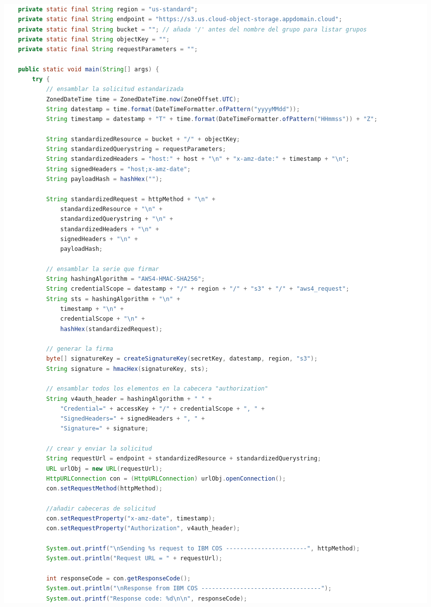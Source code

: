 ```java
    private static final String region = "us-standard";
    private static final String endpoint = "https://s3.us.cloud-object-storage.appdomain.cloud";
    private static final String bucket = ""; // añada '/' antes del nombre del grupo para listar grupos
    private static final String objectKey = "";
    private static final String requestParameters = "";
    
    public static void main(String[] args) {
        try {
            // ensamblar la solicitud estandarizada
            ZonedDateTime time = ZonedDateTime.now(ZoneOffset.UTC);
            String datestamp = time.format(DateTimeFormatter.ofPattern("yyyyMMdd"));
            String timestamp = datestamp + "T" + time.format(DateTimeFormatter.ofPattern("HHmmss")) + "Z";

            String standardizedResource = bucket + "/" + objectKey;
            String standardizedQuerystring = requestParameters;
            String standardizedHeaders = "host:" + host + "\n" + "x-amz-date:" + timestamp + "\n";
            String signedHeaders = "host;x-amz-date";
            String payloadHash = hashHex("");

            String standardizedRequest = httpMethod + "\n" +
                standardizedResource + "\n" +
                standardizedQuerystring + "\n" +
                standardizedHeaders + "\n" +
                signedHeaders + "\n" +
                payloadHash;

            // ensamblar la serie que firmar
            String hashingAlgorithm = "AWS4-HMAC-SHA256";
            String credentialScope = datestamp + "/" + region + "/" + "s3" + "/" + "aws4_request";
            String sts = hashingAlgorithm + "\n" +
                timestamp + "\n" +
                credentialScope + "\n" +
                hashHex(standardizedRequest);

            // generar la firma
            byte[] signatureKey = createSignatureKey(secretKey, datestamp, region, "s3");
            String signature = hmacHex(signatureKey, sts);
            
            // ensamblar todos los elementos en la cabecera "authorization"
            String v4auth_header = hashingAlgorithm + " " +
                "Credential=" + accessKey + "/" + credentialScope + ", " +
                "SignedHeaders=" + signedHeaders + ", " +
                "Signature=" + signature;
            
            // crear y enviar la solicitud
            String requestUrl = endpoint + standardizedResource + standardizedQuerystring;
            URL urlObj = new URL(requestUrl);
            HttpURLConnection con = (HttpURLConnection) urlObj.openConnection();
            con.setRequestMethod(httpMethod);

            //añadir cabeceras de solicitud
            con.setRequestProperty("x-amz-date", timestamp);
            con.setRequestProperty("Authorization", v4auth_header);

            System.out.printf("\nSending %s request to IBM COS -----------------------", httpMethod);
            System.out.println("Request URL = " + requestUrl);

            int responseCode = con.getResponseCode();
            System.out.println("\nResponse from IBM COS ----------------------------------");
            System.out.printf("Response code: %d\n\n", responseCode);
```